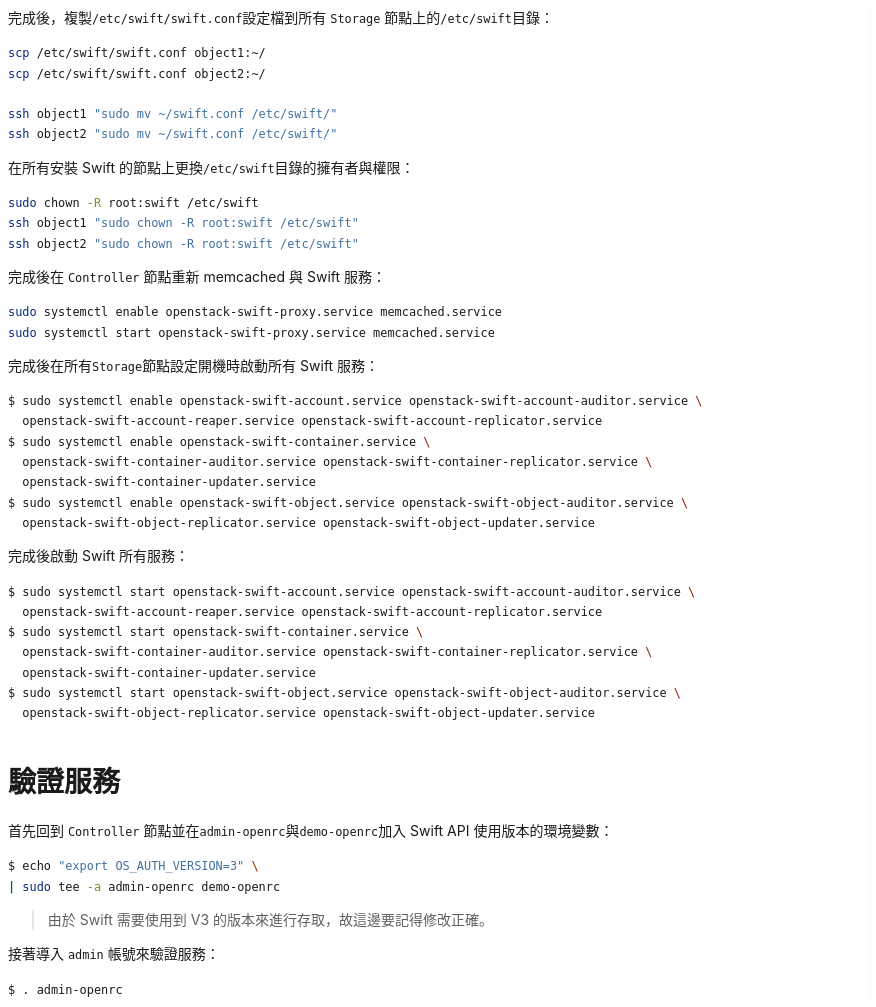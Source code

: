 完成後，複製```/etc/swift/swift.conf```設定檔到所有 ```Storage``` 節點上的```/etc/swift```目錄：
```sh
scp /etc/swift/swift.conf object1:~/
scp /etc/swift/swift.conf object2:~/

ssh object1 "sudo mv ~/swift.conf /etc/swift/"
ssh object2 "sudo mv ~/swift.conf /etc/swift/"
```

在所有安裝 Swift 的節點上更換```/etc/swift```目錄的擁有者與權限：
```sh
sudo chown -R root:swift /etc/swift
ssh object1 "sudo chown -R root:swift /etc/swift"
ssh object2 "sudo chown -R root:swift /etc/swift"
```

完成後在 ```Controller``` 節點重新 memcached 與 Swift 服務：
```sh
sudo systemctl enable openstack-swift-proxy.service memcached.service
sudo systemctl start openstack-swift-proxy.service memcached.service
```

完成後在所有```Storage```節點設定開機時啟動所有 Swift 服務：
```sh
$ sudo systemctl enable openstack-swift-account.service openstack-swift-account-auditor.service \
  openstack-swift-account-reaper.service openstack-swift-account-replicator.service
$ sudo systemctl enable openstack-swift-container.service \
  openstack-swift-container-auditor.service openstack-swift-container-replicator.service \
  openstack-swift-container-updater.service
$ sudo systemctl enable openstack-swift-object.service openstack-swift-object-auditor.service \
  openstack-swift-object-replicator.service openstack-swift-object-updater.service
```

完成後啟動 Swift 所有服務：
```sh
$ sudo systemctl start openstack-swift-account.service openstack-swift-account-auditor.service \
  openstack-swift-account-reaper.service openstack-swift-account-replicator.service
$ sudo systemctl start openstack-swift-container.service \
  openstack-swift-container-auditor.service openstack-swift-container-replicator.service \
  openstack-swift-container-updater.service
$ sudo systemctl start openstack-swift-object.service openstack-swift-object-auditor.service \
  openstack-swift-object-replicator.service openstack-swift-object-updater.service
```

# 驗證服務
首先回到 ```Controller``` 節點並在```admin-openrc```與```demo-openrc```加入 Swift API 使用版本的環境變數：
```sh
$ echo "export OS_AUTH_VERSION=3" \
| sudo tee -a admin-openrc demo-openrc
```
> 由於 Swift 需要使用到 V3 的版本來進行存取，故這邊要記得修改正確。

接著導入 ```admin``` 帳號來驗證服務：
```sh
$ . admin-openrc
```
